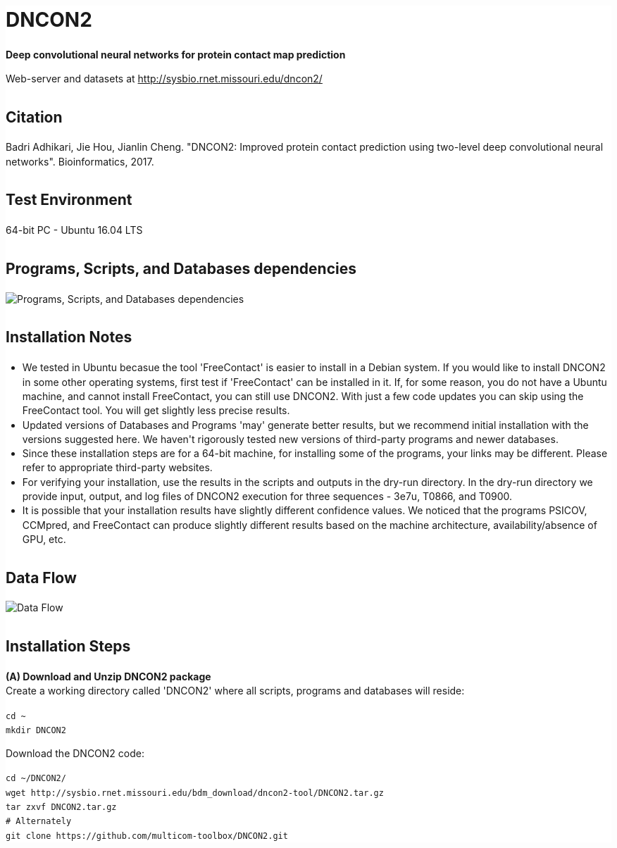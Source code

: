 # DNCON2

**Deep convolutional neural networks for protein contact map prediction**   

Web-server and datasets at http://sysbio.rnet.missouri.edu/dncon2/  

Citation
--------------------------------------------------------------------------------------
Badri Adhikari, Jie Hou, Jianlin Cheng. "DNCON2: Improved protein contact prediction using two-level deep convolutional neural networks". Bioinformatics, 2017.

Test Environment
--------------------------------------------------------------------------------------
64-bit PC - Ubuntu 16.04 LTS

Programs, Scripts, and Databases dependencies
--------------------------------------------------------------------------------------
![Programs, Scripts, and Databases dependencies](https://github.com/multicom-toolbox/DNCON2/blob/master/dependency.PNG)

Installation Notes
--------------------------------------------------------------------------------------
- We tested in Ubuntu becasue the tool 'FreeContact' is easier to install in a Debian system. If you would like to install DNCON2 in some other operating systems, first test if 'FreeContact' can be installed in it. If, for some reason, you do not have a Ubuntu machine, and cannot install FreeContact, you can still use DNCON2. With just a few code updates you can skip using the FreeContact tool. You will get slightly less precise results.
- Updated versions of Databases and Programs 'may' generate better results, but we recommend initial installation with the versions suggested here. We haven't rigorously tested new versions of third-party programs and newer databases.
- Since these installation steps are for a 64-bit machine, for installing some of the programs, your links may be different. Please refer to appropriate third-party websites.
- For verifying your installation, use the results in the scripts and outputs in the dry-run directory. In the dry-run directory we provide input, output, and log files of DNCON2 execution for three sequences - 3e7u, T0866, and T0900.
- It is possible that your installation results have slightly different confidence values. We noticed that the programs PSICOV, CCMpred, and FreeContact can produce slightly different results based on the machine architecture, availability/absence of GPU, etc.

Data Flow
--------------------------------------------------------------------------------------
![Data Flow](https://github.com/multicom-toolbox/DNCON2/blob/master/dataflow.PNG)


Installation Steps
--------------------------------------------------------------------------------------

**(A) Download and Unzip DNCON2 package**  
Create a working directory called 'DNCON2' where all scripts, programs and databases will reside:
```
cd ~
mkdir DNCON2
```
Download the DNCON2 code:
```
cd ~/DNCON2/
wget http://sysbio.rnet.missouri.edu/bdm_download/dncon2-tool/DNCON2.tar.gz
tar zxvf DNCON2.tar.gz
# Alternately
git clone https://github.com/multicom-toolbox/DNCON2.git
```
